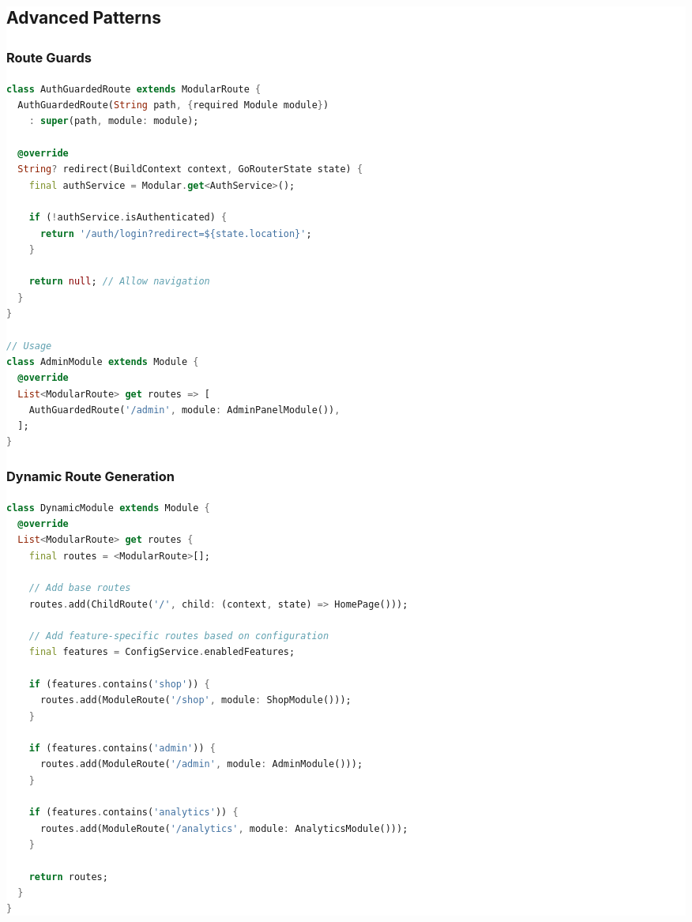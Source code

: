 ## Advanced Patterns

### Route Guards

```dart
class AuthGuardedRoute extends ModularRoute {
  AuthGuardedRoute(String path, {required Module module}) 
    : super(path, module: module);

  @override
  String? redirect(BuildContext context, GoRouterState state) {
    final authService = Modular.get<AuthService>();
    
    if (!authService.isAuthenticated) {
      return '/auth/login?redirect=${state.location}';
    }
    
    return null; // Allow navigation
  }
}

// Usage
class AdminModule extends Module {
  @override
  List<ModularRoute> get routes => [
    AuthGuardedRoute('/admin', module: AdminPanelModule()),
  ];
}
```

### Dynamic Route Generation

```dart
class DynamicModule extends Module {
  @override
  List<ModularRoute> get routes {
    final routes = <ModularRoute>[];
    
    // Add base routes
    routes.add(ChildRoute('/', child: (context, state) => HomePage()));
    
    // Add feature-specific routes based on configuration
    final features = ConfigService.enabledFeatures;
    
    if (features.contains('shop')) {
      routes.add(ModuleRoute('/shop', module: ShopModule()));
    }
    
    if (features.contains('admin')) {
      routes.add(ModuleRoute('/admin', module: AdminModule()));
    }
    
    if (features.contains('analytics')) {
      routes.add(ModuleRoute('/analytics', module: AnalyticsModule()));
    }
    
    return routes;
  }
}
```
